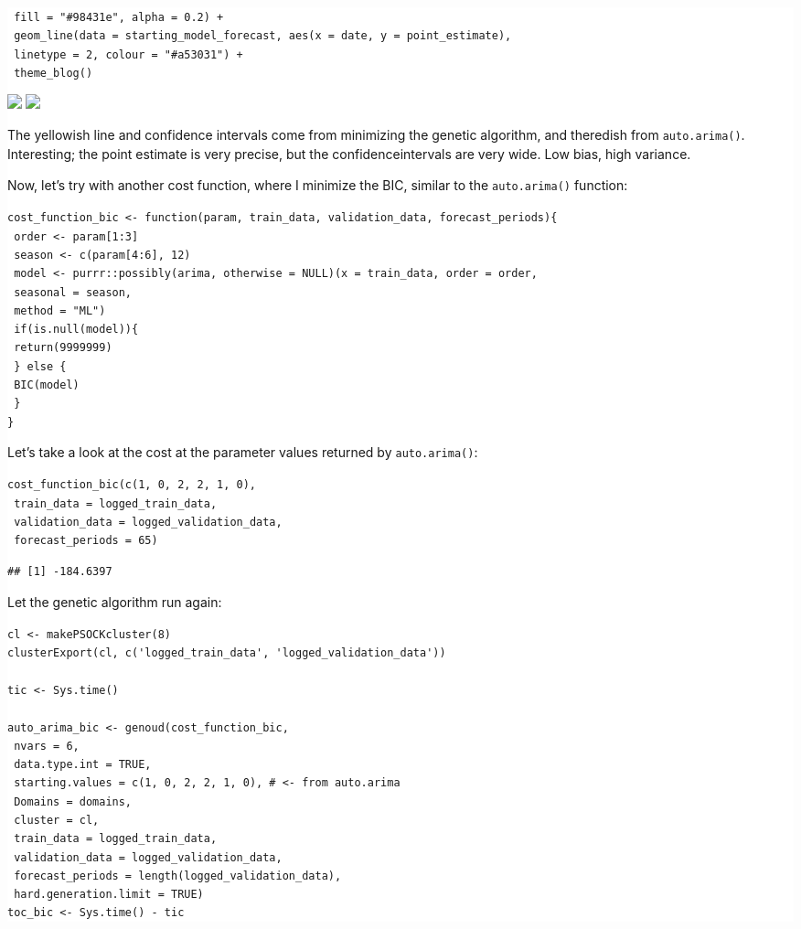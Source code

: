 ```
 fill = "#98431e", alpha = 0.2) +
 geom_line(data = starting_model_forecast, aes(x = date, y = point_estimate), 
 linetype = 2, colour = "#a53031") +
 theme_blog()
```

![](https://i0.wp.com/www.brodrigues.co/blog/2018-11-16-rgenoud_arima/blog/2018-11-16-rgenoud_arima_files/figure-html/unnamed-chunk-14-1.png?w=450)
![](https://i0.wp.com/www.brodrigues.co/blog/2018-11-16-rgenoud_arima/blog/2018-11-16-rgenoud_arima_files/figure-html/unnamed-chunk-14-1.png?w=450)


The yellowish line and confidence intervals come from minimizing the genetic algorithm, and theredish from `auto.arima()`. Interesting; the point estimate is very precise, but the confidenceintervals are very wide. Low bias, high variance.

Now, let’s try with another cost function, where I minimize the BIC, similar to the `auto.arima()` function:

```
cost_function_bic <- function(param, train_data, validation_data, forecast_periods){
 order <- param[1:3]
 season <- c(param[4:6], 12)
 model <- purrr::possibly(arima, otherwise = NULL)(x = train_data, order = order, 
 seasonal = season,
 method = "ML")
 if(is.null(model)){
 return(9999999)
 } else {
 BIC(model)
 }
}
```

Let’s take a look at the cost at the parameter values returned by `auto.arima()`:

```
cost_function_bic(c(1, 0, 2, 2, 1, 0),
 train_data = logged_train_data,
 validation_data = logged_validation_data,
 forecast_periods = 65)
```

```
## [1] -184.6397
```

Let the genetic algorithm run again:

```
cl <- makePSOCKcluster(8)
clusterExport(cl, c('logged_train_data', 'logged_validation_data'))

tic <- Sys.time()

auto_arima_bic <- genoud(cost_function_bic,
 nvars = 6,
 data.type.int = TRUE,
 starting.values = c(1, 0, 2, 2, 1, 0), # <- from auto.arima
 Domains = domains,
 cluster = cl,
 train_data = logged_train_data,
 validation_data = logged_validation_data,
 forecast_periods = length(logged_validation_data),
 hard.generation.limit = TRUE)
toc_bic <- Sys.time() - tic
```
